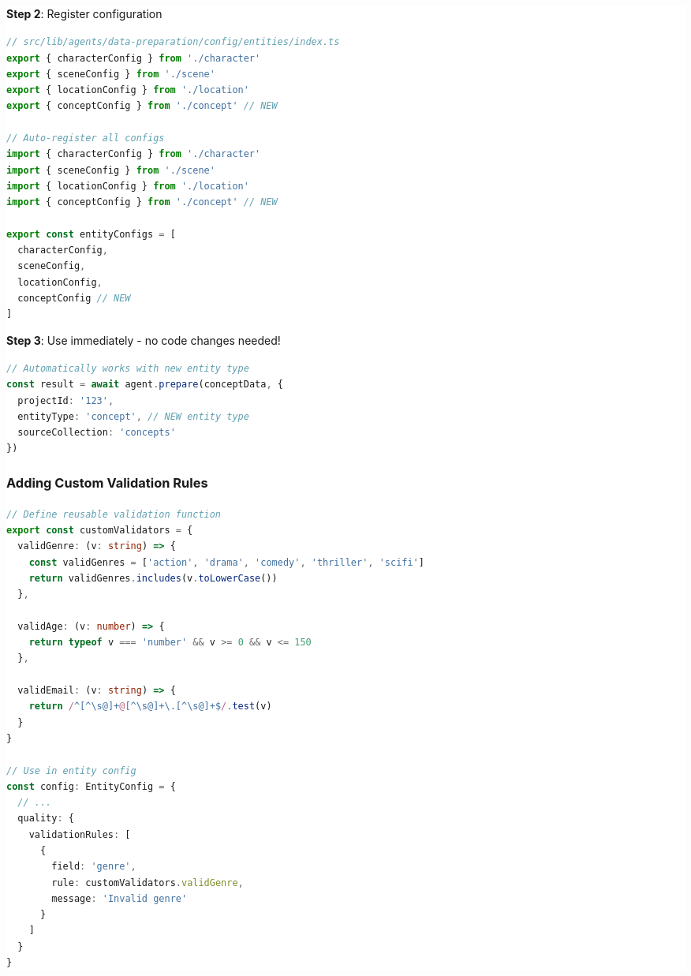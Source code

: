 **Step 2**: Register configuration

```typescript
// src/lib/agents/data-preparation/config/entities/index.ts
export { characterConfig } from './character'
export { sceneConfig } from './scene'
export { locationConfig } from './location'
export { conceptConfig } from './concept' // NEW

// Auto-register all configs
import { characterConfig } from './character'
import { sceneConfig } from './scene'
import { locationConfig } from './location'
import { conceptConfig } from './concept' // NEW

export const entityConfigs = [
  characterConfig,
  sceneConfig,
  locationConfig,
  conceptConfig // NEW
]
```

**Step 3**: Use immediately - no code changes needed!

```typescript
// Automatically works with new entity type
const result = await agent.prepare(conceptData, {
  projectId: '123',
  entityType: 'concept', // NEW entity type
  sourceCollection: 'concepts'
})
```

### Adding Custom Validation Rules

```typescript
// Define reusable validation function
export const customValidators = {
  validGenre: (v: string) => {
    const validGenres = ['action', 'drama', 'comedy', 'thriller', 'scifi']
    return validGenres.includes(v.toLowerCase())
  },

  validAge: (v: number) => {
    return typeof v === 'number' && v >= 0 && v <= 150
  },

  validEmail: (v: string) => {
    return /^[^\s@]+@[^\s@]+\.[^\s@]+$/.test(v)
  }
}

// Use in entity config
const config: EntityConfig = {
  // ...
  quality: {
    validationRules: [
      {
        field: 'genre',
        rule: customValidators.validGenre,
        message: 'Invalid genre'
      }
    ]
  }
}
```

  [key: string]: string